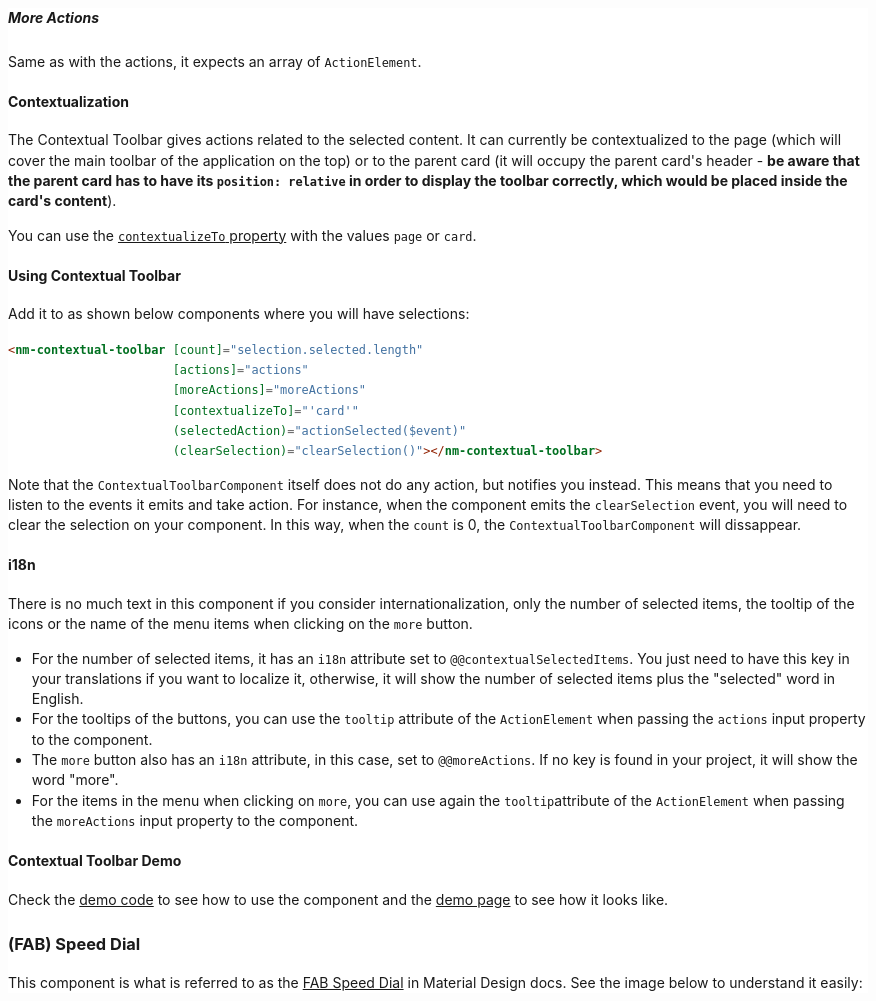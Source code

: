 ##### More Actions
Same as with the actions, it expects an array of `ActionElement`.

#### Contextualization
The Contextual Toolbar gives actions related to the selected content. It can currently be contextualized to the page (which will cover the main toolbar of the application on the top) or to the parent card (it will occupy the parent card's header - **be aware that the parent card has to have its `position: relative` in order to display the toolbar correctly, which would be placed inside the card's content**).

You can use the [`contextualizeTo` property](#properties) with the values `page` or `card`.

#### Using Contextual Toolbar

Add it to as shown below components where you will have selections:

```html
<nm-contextual-toolbar [count]="selection.selected.length"
                       [actions]="actions"
                       [moreActions]="moreActions"
                       [contextualizeTo]="'card'"
                       (selectedAction)="actionSelected($event)"
                       (clearSelection)="clearSelection()"></nm-contextual-toolbar>
```

Note that the `ContextualToolbarComponent` itself does not do any action, but notifies you instead. This means that you need to listen to the events it emits and take action. For instance, when the component emits the `clearSelection` event, you will need to clear the selection on your component. In this way, when the `count` is 0, the `ContextualToolbarComponent` will dissappear.

#### i18n
There is no much text in this component if you consider internationalization, only the number of selected items, the tooltip of the icons or the name of the menu items when clicking on the `more` button. 
- For the number of selected items, it has an `i18n` attribute set to `@@contextualSelectedItems`. You just need to have this key in your translations if you want to localize it, otherwise, it will show the number of selected items plus the "selected" word in English.
- For the tooltips of the buttons, you can use the `tooltip` attribute of the `ActionElement` when passing the `actions` input property to the component.
- The `more` button also has an `i18n` attribute, in this case, set to `@@moreActions`. If no key is found in your project, it will show the word "more".
- For the items in the menu when clicking on `more`, you can use again the `tooltip`attribute of the `ActionElement` when passing the `moreActions` input property to the component.

#### Contextual Toolbar Demo
Check the [demo code](https://github.com/nereolopez/nereo-material-demo/tree/master/src/app/contextual-toolbar-demo) to see how to use the component and the [demo page](https://nereo-material-demo.firebaseapp.com/contextual-toolbar) to see how it looks like.

### (FAB) Speed Dial
This component is what is referred to as the [FAB Speed Dial](https://material.io/design/components/buttons-floating-action-button.html#types-of-transitions) in Material Design docs. See the image below to understand it easily:
